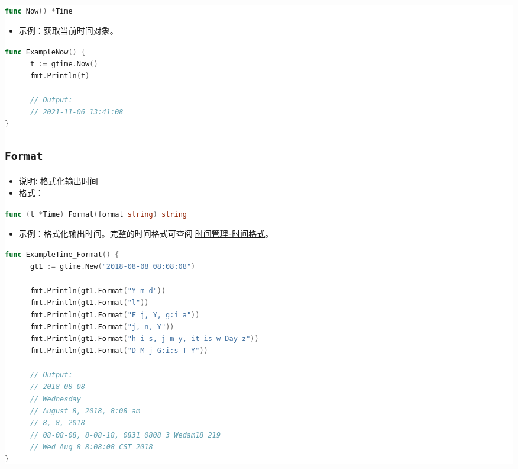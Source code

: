 






```go
func Now() *Time
```

- 示例：获取当前时间对象。









```go
func ExampleNow() {
      t := gtime.Now()
      fmt.Println(t)

      // Output:
      // 2021-11-06 13:41:08
}
```


## `Format`

- 说明: 格式化输出时间
- 格式：









```go
func (t *Time) Format(format string) string
```

- 示例：格式化输出时间。完整的时间格式可查阅 [时间管理-时间格式](时间管理-时间格式.md)。









```go
func ExampleTime_Format() {
      gt1 := gtime.New("2018-08-08 08:08:08")

      fmt.Println(gt1.Format("Y-m-d"))
      fmt.Println(gt1.Format("l"))
      fmt.Println(gt1.Format("F j, Y, g:i a"))
      fmt.Println(gt1.Format("j, n, Y"))
      fmt.Println(gt1.Format("h-i-s, j-m-y, it is w Day z"))
      fmt.Println(gt1.Format("D M j G:i:s T Y"))

      // Output:
      // 2018-08-08
      // Wednesday
      // August 8, 2018, 8:08 am
      // 8, 8, 2018
      // 08-08-08, 8-08-18, 0831 0808 3 Wedam18 219
      // Wed Aug 8 8:08:08 CST 2018
}
```
